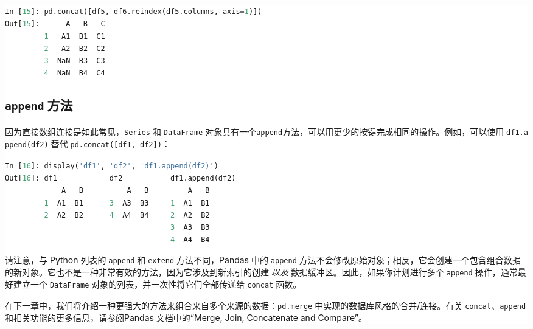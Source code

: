 ```py
In [15]: pd.concat([df5, df6.reindex(df5.columns, axis=1)])
Out[15]:      A   B   C
         1   A1  B1  C1
         2   A2  B2  C2
         3  NaN  B3  C3
         4  NaN  B4  C4
```

## `append` 方法

因为直接数组连接是如此常见，`Series` 和 `DataFrame` 对象具有一个`append`方法，可以用更少的按键完成相同的操作。例如，可以使用 `df1.append(df2)` 替代 `pd.concat([df1, df2])`：

```py
In [16]: display('df1', 'df2', 'df1.append(df2)')
Out[16]: df1            df2           df1.append(df2)
             A   B          A   B         A   B
         1  A1  B1      3  A3  B3     1  A1  B1
         2  A2  B2      4  A4  B4     2  A2  B2
                                      3  A3  B3
                                      4  A4  B4
```

请注意，与 Python 列表的 `append` 和 `extend` 方法不同，Pandas 中的 `append` 方法不会修改原始对象；相反，它会创建一个包含组合数据的新对象。它也不是一种非常有效的方法，因为它涉及到新索引的创建 *以及* 数据缓冲区。因此，如果你计划进行多个 `append` 操作，通常最好建立一个 `DataFrame` 对象的列表，并一次性将它们全部传递给 `concat` 函数。

在下一章中，我们将介绍一种更强大的方法来组合来自多个来源的数据：`pd.merge` 中实现的数据库风格的合并/连接。有关 `concat`、`append` 和相关功能的更多信息，请参阅[Pandas 文档中的“Merge, Join, Concatenate and Compare”](https://oreil.ly/cY16c)。
